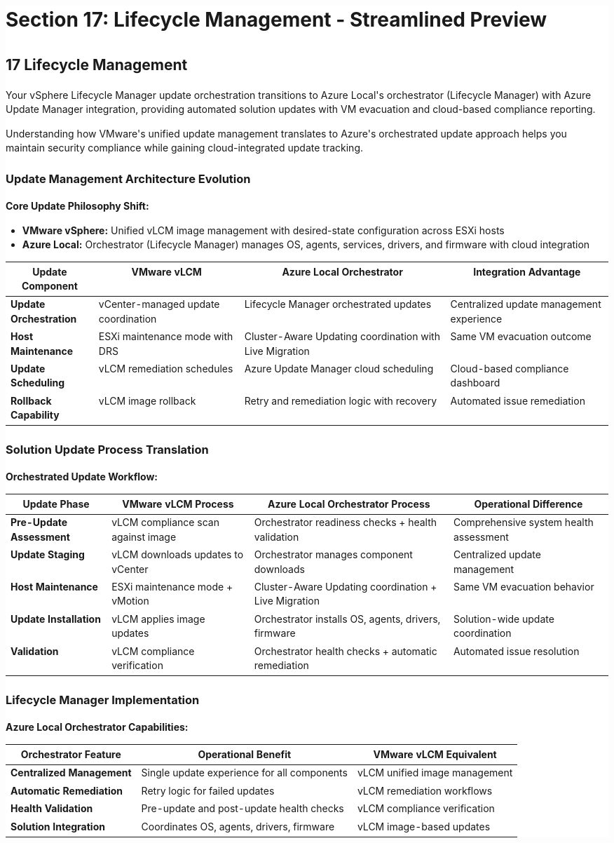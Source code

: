 # Section 17: Lifecycle Management - Streamlined Preview

## 17 Lifecycle Management

Your vSphere Lifecycle Manager update orchestration transitions to Azure Local's orchestrator (Lifecycle Manager) with Azure Update Manager integration, providing automated solution updates with VM evacuation and cloud-based compliance reporting.

Understanding how VMware's unified update management translates to Azure's orchestrated update approach helps you maintain security compliance while gaining cloud-integrated update tracking.

### Update Management Architecture Evolution

**Core Update Philosophy Shift:**
- **VMware vSphere:** Unified vLCM image management with desired-state configuration across ESXi hosts
- **Azure Local:** Orchestrator (Lifecycle Manager) manages OS, agents, services, drivers, and firmware with cloud integration

| Update Component | VMware vLCM | Azure Local Orchestrator | Integration Advantage |
|------------------|-------------|-------------------------|----------------------|
| **Update Orchestration** | vCenter-managed update coordination | Lifecycle Manager orchestrated updates | Centralized update management experience |
| **Host Maintenance** | ESXi maintenance mode with DRS | Cluster-Aware Updating coordination with Live Migration | Same VM evacuation outcome |
| **Update Scheduling** | vLCM remediation schedules | Azure Update Manager cloud scheduling | Cloud-based compliance dashboard |
| **Rollback Capability** | vLCM image rollback | Retry and remediation logic with recovery | Automated issue remediation |

### Solution Update Process Translation

**Orchestrated Update Workflow:**

| Update Phase | VMware vLCM Process | Azure Local Orchestrator Process | Operational Difference |
|--------------|-------------------|----------------------------------|------------------------|
| **Pre-Update Assessment** | vLCM compliance scan against image | Orchestrator readiness checks + health validation | Comprehensive system health assessment |
| **Update Staging** | vLCM downloads updates to vCenter | Orchestrator manages component downloads | Centralized update management |
| **Host Maintenance** | ESXi maintenance mode + vMotion | Cluster-Aware Updating coordination + Live Migration | Same VM evacuation behavior |
| **Update Installation** | vLCM applies image updates | Orchestrator installs OS, agents, drivers, firmware | Solution-wide update coordination |
| **Validation** | vLCM compliance verification | Orchestrator health checks + automatic remediation | Automated issue resolution |

### Lifecycle Manager Implementation

**Azure Local Orchestrator Capabilities:**

| Orchestrator Feature | Operational Benefit | VMware vLCM Equivalent |
|---------------------|-------------------|------------------------|
| **Centralized Management** | Single update experience for all components | vLCM unified image management |
| **Automatic Remediation** | Retry logic for failed updates | vLCM remediation workflows |
| **Health Validation** | Pre-update and post-update health checks | vLCM compliance verification |
| **Solution Integration** | Coordinates OS, agents, drivers, firmware | vLCM image-based updates |

